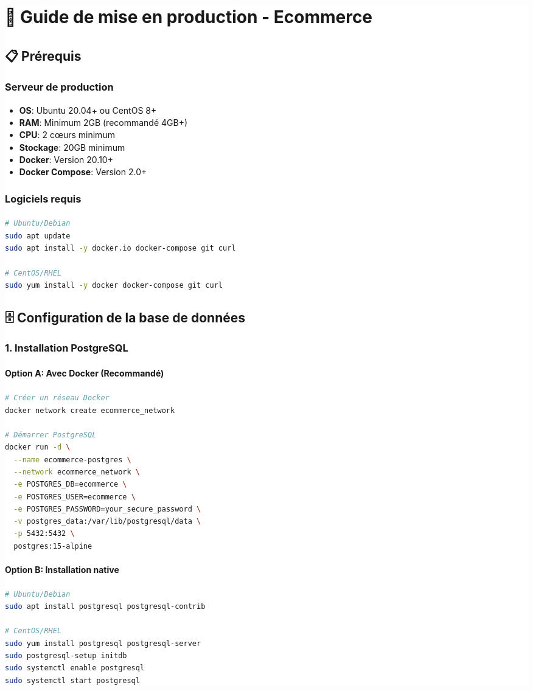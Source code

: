 # 🚀 Guide de mise en production - Ecommerce

## 📋 Prérequis

### Serveur de production
- **OS**: Ubuntu 20.04+ ou CentOS 8+
- **RAM**: Minimum 2GB (recommandé 4GB+)
- **CPU**: 2 cœurs minimum
- **Stockage**: 20GB minimum
- **Docker**: Version 20.10+
- **Docker Compose**: Version 2.0+

### Logiciels requis
```bash
# Ubuntu/Debian
sudo apt update
sudo apt install -y docker.io docker-compose git curl

# CentOS/RHEL
sudo yum install -y docker docker-compose git curl
```

## 🗄️ Configuration de la base de données

### 1. Installation PostgreSQL

#### Option A: Avec Docker (Recommandé)
```bash
# Créer un réseau Docker
docker network create ecommerce_network

# Démarrer PostgreSQL
docker run -d \
  --name ecommerce-postgres \
  --network ecommerce_network \
  -e POSTGRES_DB=ecommerce \
  -e POSTGRES_USER=ecommerce \
  -e POSTGRES_PASSWORD=your_secure_password \
  -v postgres_data:/var/lib/postgresql/data \
  -p 5432:5432 \
  postgres:15-alpine
```

#### Option B: Installation native
```bash
# Ubuntu/Debian
sudo apt install postgresql postgresql-contrib

# CentOS/RHEL
sudo yum install postgresql postgresql-server
sudo postgresql-setup initdb
sudo systemctl enable postgresql
sudo systemctl start postgresql
```
